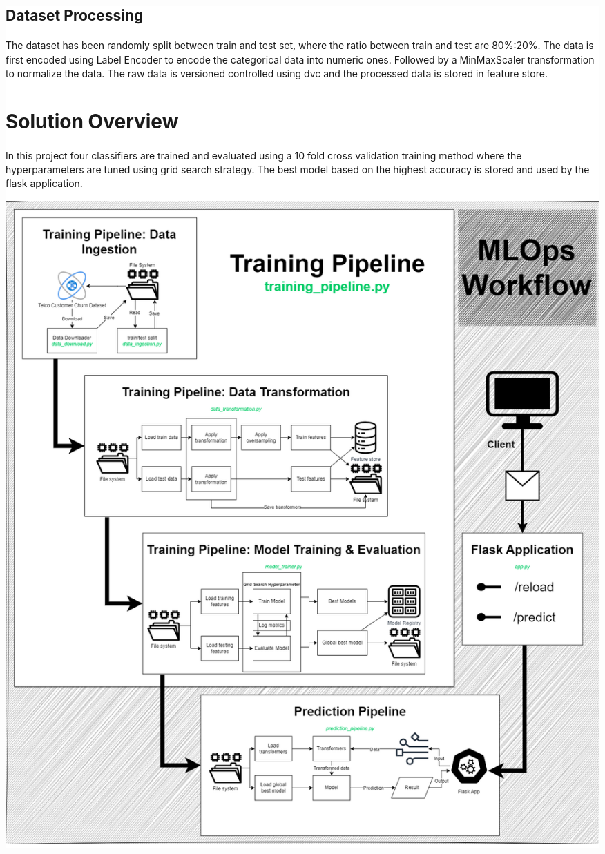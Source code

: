 ## Dataset Processing
The dataset has been randomly split between train and test set, where the ratio between train and test are 80%:20%. The data is first encoded using Label Encoder to encode the categorical data into numeric ones. Followed by a MinMaxScaler transformation to normalize the data. The raw data is versioned controlled using dvc and the processed data is stored in feature store.


# Solution Overview
In this project four classifiers are trained and evaluated using a 10 fold cross validation training method where the hyperparameters are tuned using grid search strategy. The best model based on the highest accuracy is stored and used by the flask application.

![alt text](docs/images/mlops.png)
